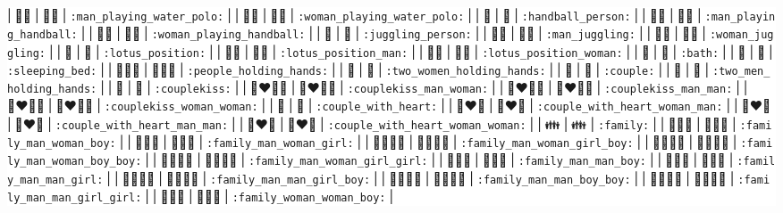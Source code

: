|    🤽‍♂️     |          :man_playing_water_polo:          | `:man_playing_water_polo:`                           |
|    🤽‍♀️     |         :woman_playing_water_polo:         | `:woman_playing_water_polo:`                         |
|    🤾     |             :handball_person:              | `:handball_person:`                                  |
|    🤾‍♂️     |           :man_playing_handball:           | `:man_playing_handball:`                             |
|    🤾‍♀️     |          :woman_playing_handball:          | `:woman_playing_handball:`                           |
|    🤹     |             :juggling_person:              | `:juggling_person:`                                  |
|    🤹‍♂️     |               :man_juggling:               | `:man_juggling:`                                     |
|    🤹‍♀️     |              :woman_juggling:              | `:woman_juggling:`                                   |
|    🧘     |              :lotus_position:              | `:lotus_position:`                                   |
|    🧘‍♂️     |            :lotus_position_man:            | `:lotus_position_man:`                               |
|    🧘‍♀️     |           :lotus_position_woman:           | `:lotus_position_woman:`                             |
|    🛀     |                   :bath:                   | `:bath:`                                             |
|    🛌     |               :sleeping_bed:               | `:sleeping_bed:`                                     |
|   🧑‍🤝‍🧑    |           :people_holding_hands:           | `:people_holding_hands:`                             |
|    👭     |         :two_women_holding_hands:          | `:two_women_holding_hands:`                          |
|    👫     |                  :couple:                  | `:couple:`                                           |
|    👬     |          :two_men_holding_hands:           | `:two_men_holding_hands:`                            |
|    💏     |                :couplekiss:                | `:couplekiss:`                                       |
|    👩‍❤️‍💋‍👨     |           :couplekiss_man_woman:           | `:couplekiss_man_woman:`                             |
|    👨‍❤️‍💋‍👨     |            :couplekiss_man_man:            | `:couplekiss_man_man:`                               |
|    👩‍❤️‍💋‍👩     |          :couplekiss_woman_woman:          | `:couplekiss_woman_woman:`                           |
|    💑     |            :couple_with_heart:             | `:couple_with_heart:`                                |
|    👩‍❤️‍👨     |       :couple_with_heart_woman_man:        | `:couple_with_heart_woman_man:`                      |
|    👨‍❤️‍👨     |        :couple_with_heart_man_man:         | `:couple_with_heart_man_man:`                        |
|    👩‍❤️‍👩     |      :couple_with_heart_woman_woman:       | `:couple_with_heart_woman_woman:`                    |
|    👪     |                  :family:                  | `:family:`                                           |
|    👨‍👩‍👦     |           :family_man_woman_boy:           | `:family_man_woman_boy:`                             |
|    👨‍👩‍👧     |          :family_man_woman_girl:           | `:family_man_woman_girl:`                            |
|    👨‍👩‍👧‍👦     |        :family_man_woman_girl_boy:         | `:family_man_woman_girl_boy:`                        |
|    👨‍👩‍👦‍👦     |         :family_man_woman_boy_boy:         | `:family_man_woman_boy_boy:`                         |
|    👨‍👩‍👧‍👧     |        :family_man_woman_girl_girl:        | `:family_man_woman_girl_girl:`                       |
|    👨‍👨‍👦     |            :family_man_man_boy:            | `:family_man_man_boy:`                               |
|    👨‍👨‍👧     |           :family_man_man_girl:            | `:family_man_man_girl:`                              |
|    👨‍👨‍👧‍👦     |         :family_man_man_girl_boy:          | `:family_man_man_girl_boy:`                          |
|    👨‍👨‍👦‍👦     |          :family_man_man_boy_boy:          | `:family_man_man_boy_boy:`                           |
|    👨‍👨‍👧‍👧     |         :family_man_man_girl_girl:         | `:family_man_man_girl_girl:`                         |
|    👩‍👩‍👦     |          :family_woman_woman_boy:          | `:family_woman_woman_boy:`                           |